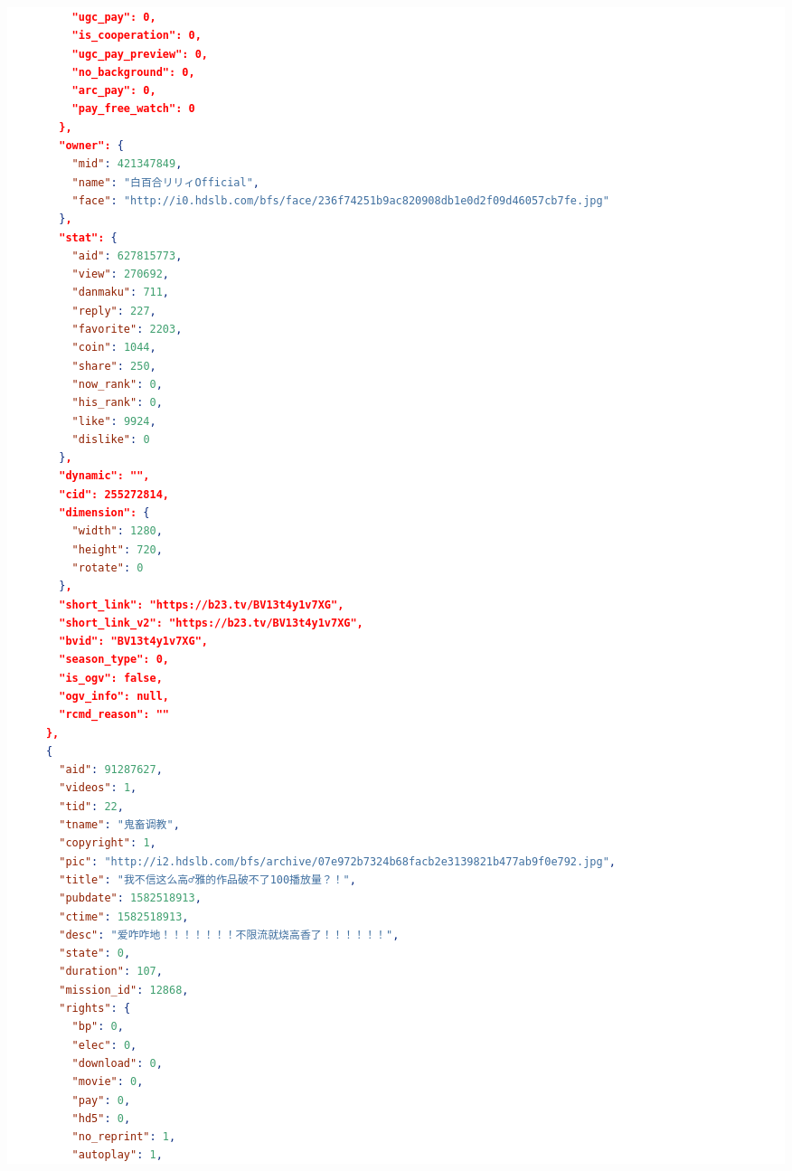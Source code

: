 ```json
          "ugc_pay": 0,
          "is_cooperation": 0,
          "ugc_pay_preview": 0,
          "no_background": 0,
          "arc_pay": 0,
          "pay_free_watch": 0
        },
        "owner": {
          "mid": 421347849,
          "name": "白百合リリィOfficial",
          "face": "http://i0.hdslb.com/bfs/face/236f74251b9ac820908db1e0d2f09d46057cb7fe.jpg"
        },
        "stat": {
          "aid": 627815773,
          "view": 270692,
          "danmaku": 711,
          "reply": 227,
          "favorite": 2203,
          "coin": 1044,
          "share": 250,
          "now_rank": 0,
          "his_rank": 0,
          "like": 9924,
          "dislike": 0
        },
        "dynamic": "",
        "cid": 255272814,
        "dimension": {
          "width": 1280,
          "height": 720,
          "rotate": 0
        },
        "short_link": "https://b23.tv/BV13t4y1v7XG",
        "short_link_v2": "https://b23.tv/BV13t4y1v7XG",
        "bvid": "BV13t4y1v7XG",
        "season_type": 0,
        "is_ogv": false,
        "ogv_info": null,
        "rcmd_reason": ""
      },
      {
        "aid": 91287627,
        "videos": 1,
        "tid": 22,
        "tname": "鬼畜调教",
        "copyright": 1,
        "pic": "http://i2.hdslb.com/bfs/archive/07e972b7324b68facb2e3139821b477ab9f0e792.jpg",
        "title": "我不信这么高♂雅的作品破不了100播放量？！",
        "pubdate": 1582518913,
        "ctime": 1582518913,
        "desc": "爱咋咋地！！！！！！！不限流就烧高香了！！！！！！",
        "state": 0,
        "duration": 107,
        "mission_id": 12868,
        "rights": {
          "bp": 0,
          "elec": 0,
          "download": 0,
          "movie": 0,
          "pay": 0,
          "hd5": 0,
          "no_reprint": 1,
          "autoplay": 1,
```